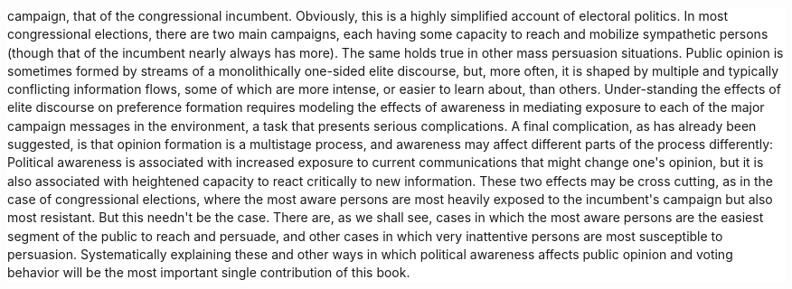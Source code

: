 campaign, that of the congressional incumbent. Obviously, this is a highly simplified account of electoral politics. In most congressional elections, there are two main campaigns, each having some capacity to reach and mobilize sympathetic persons (though that of the incumbent nearly always has more). The same holds true in other mass persuasion situations. Public opinion is sometimes formed by streams of a monolithically one-sided elite discourse, but, more often, it is shaped by multiple and typically conflicting information flows, some of which are more intense, or easier to learn about, than others. Under-standing the effects of elite discourse on preference formation requires modeling the effects of awareness in mediating exposure to each of the major campaign messages in the environment, a task that presents serious complications. A final complication, as has already been suggested, is that opinion formation is a multistage process, and awareness may affect different parts of the process differently: Political awareness is associated with increased exposure to current communications that might change one's opinion, but it is also associated with heightened capacity to react critically to new information. These two effects may be cross cutting, as in the case of congressional elections, where the most aware persons are most heavily exposed to the incumbent's campaign but also most resistant. But this needn't be the case. There are, as we shall see, cases in which the most aware persons are the easiest segment of the public to reach and persuade, and other cases in which very inattentive persons are most susceptible to persuasion. Systematically explaining these and other ways in which political awareness affects public opinion and voting behavior will be the most important single contribution of this book.